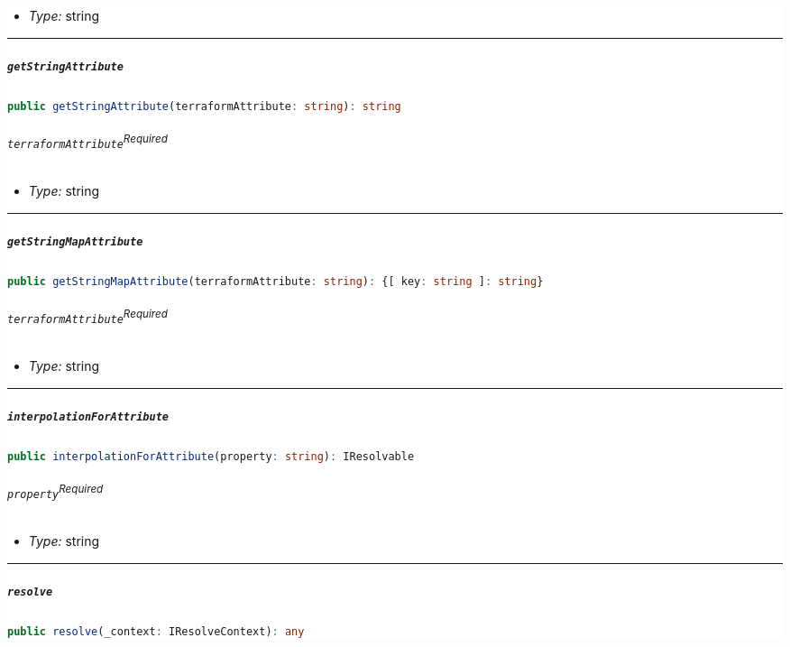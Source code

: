 - *Type:* string

---

##### `getStringAttribute` <a name="getStringAttribute" id="@cdktf/provider-azurerm.virtualHub.VirtualHubRouteOutputReference.getStringAttribute"></a>

```typescript
public getStringAttribute(terraformAttribute: string): string
```

###### `terraformAttribute`<sup>Required</sup> <a name="terraformAttribute" id="@cdktf/provider-azurerm.virtualHub.VirtualHubRouteOutputReference.getStringAttribute.parameter.terraformAttribute"></a>

- *Type:* string

---

##### `getStringMapAttribute` <a name="getStringMapAttribute" id="@cdktf/provider-azurerm.virtualHub.VirtualHubRouteOutputReference.getStringMapAttribute"></a>

```typescript
public getStringMapAttribute(terraformAttribute: string): {[ key: string ]: string}
```

###### `terraformAttribute`<sup>Required</sup> <a name="terraformAttribute" id="@cdktf/provider-azurerm.virtualHub.VirtualHubRouteOutputReference.getStringMapAttribute.parameter.terraformAttribute"></a>

- *Type:* string

---

##### `interpolationForAttribute` <a name="interpolationForAttribute" id="@cdktf/provider-azurerm.virtualHub.VirtualHubRouteOutputReference.interpolationForAttribute"></a>

```typescript
public interpolationForAttribute(property: string): IResolvable
```

###### `property`<sup>Required</sup> <a name="property" id="@cdktf/provider-azurerm.virtualHub.VirtualHubRouteOutputReference.interpolationForAttribute.parameter.property"></a>

- *Type:* string

---

##### `resolve` <a name="resolve" id="@cdktf/provider-azurerm.virtualHub.VirtualHubRouteOutputReference.resolve"></a>

```typescript
public resolve(_context: IResolveContext): any
```
